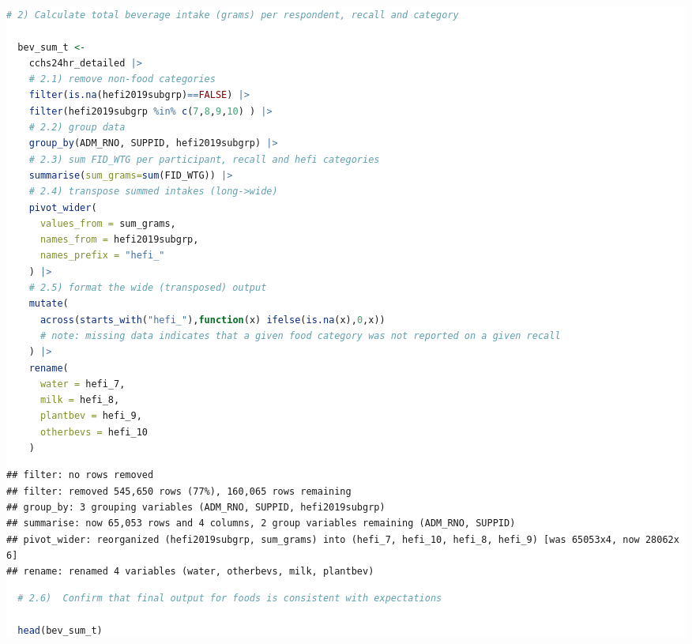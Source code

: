 ``` r
# 2) Calculate total beverage intake (grams) per respondent, recall and category

  bev_sum_t <-
    cchs24hr_detailed |>
    # 2.1) remove non-food categories
    filter(is.na(hefi2019subgrp)==FALSE) |>
    filter(hefi2019subgrp %in% c(7,8,9,10) ) |>
    # 2.2) group data
    group_by(ADM_RNO, SUPPID, hefi2019subgrp) |>
    # 2.3) sum FID_WTG per participant, recall and hefi categories
    summarise(sum_grams=sum(FID_WTG)) |>
    # 2.4) transpose summed intakes (long->wide)
    pivot_wider(
      values_from = sum_grams,
      names_from = hefi2019subgrp,
      names_prefix = "hefi_"
    ) |>
    # 2.5) format the wide (transposed) output
    mutate(
      across(starts_with("hefi_"),function(x) ifelse(is.na(x),0,x))
      # note: missing data indicates that a given food category was not reported on a given recall
    ) |>
    rename(
      water = hefi_7,
      milk = hefi_8,
      plantbev = hefi_9,
      otherbevs = hefi_10
    )
```

    ## filter: no rows removed
    ## filter: removed 545,650 rows (77%), 160,065 rows remaining
    ## group_by: 3 grouping variables (ADM_RNO, SUPPID, hefi2019subgrp)
    ## summarise: now 65,053 rows and 4 columns, 2 group variables remaining (ADM_RNO, SUPPID)
    ## pivot_wider: reorganized (hefi2019subgrp, sum_grams) into (hefi_7, hefi_10, hefi_8, hefi_9) [was 65053x4, now 28062x6]
    ## rename: renamed 4 variables (water, otherbevs, milk, plantbev)

``` r
  # 2.6)  Confirm that final output for foods is consistent with expectations

  head(bev_sum_t)
```
